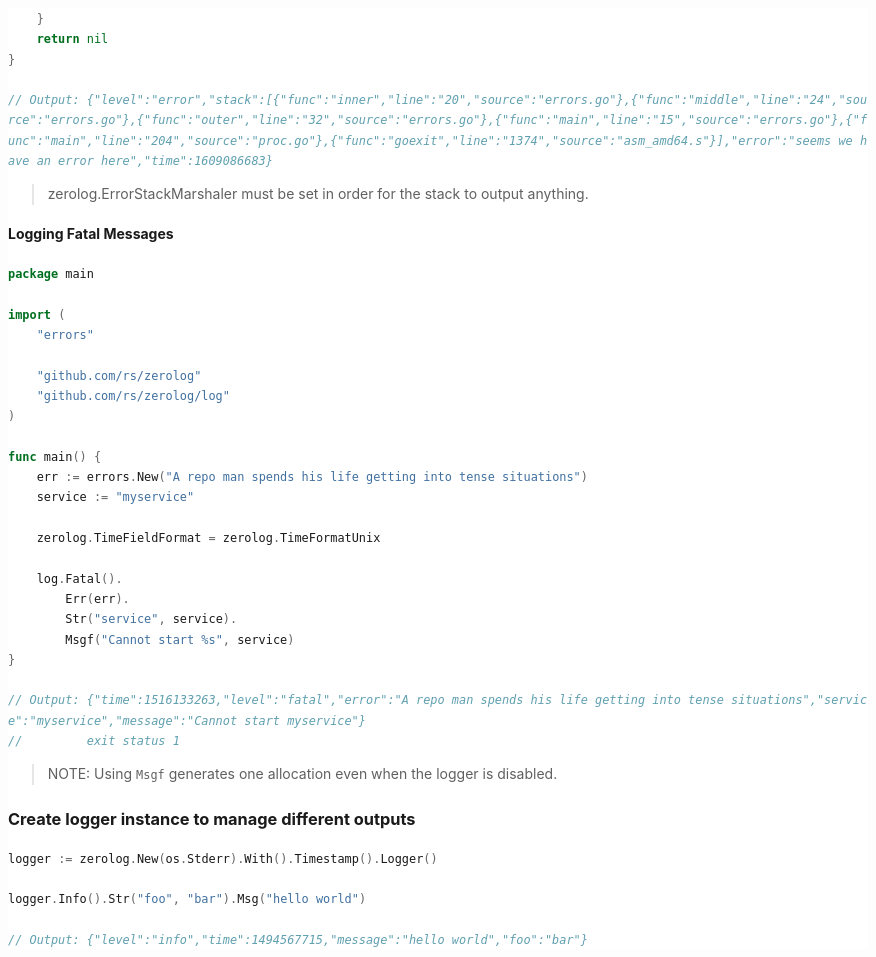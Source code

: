 ```go
	}
	return nil
}

// Output: {"level":"error","stack":[{"func":"inner","line":"20","source":"errors.go"},{"func":"middle","line":"24","source":"errors.go"},{"func":"outer","line":"32","source":"errors.go"},{"func":"main","line":"15","source":"errors.go"},{"func":"main","line":"204","source":"proc.go"},{"func":"goexit","line":"1374","source":"asm_amd64.s"}],"error":"seems we have an error here","time":1609086683}
```

> zerolog.ErrorStackMarshaler must be set in order for the stack to output anything.

#### Logging Fatal Messages

```go
package main

import (
    "errors"

    "github.com/rs/zerolog"
    "github.com/rs/zerolog/log"
)

func main() {
    err := errors.New("A repo man spends his life getting into tense situations")
    service := "myservice"

    zerolog.TimeFieldFormat = zerolog.TimeFormatUnix

    log.Fatal().
        Err(err).
        Str("service", service).
        Msgf("Cannot start %s", service)
}

// Output: {"time":1516133263,"level":"fatal","error":"A repo man spends his life getting into tense situations","service":"myservice","message":"Cannot start myservice"}
//         exit status 1
```

> NOTE: Using `Msgf` generates one allocation even when the logger is disabled.

### Create logger instance to manage different outputs

```go
logger := zerolog.New(os.Stderr).With().Timestamp().Logger()

logger.Info().Str("foo", "bar").Msg("hello world")

// Output: {"level":"info","time":1494567715,"message":"hello world","foo":"bar"}
```
